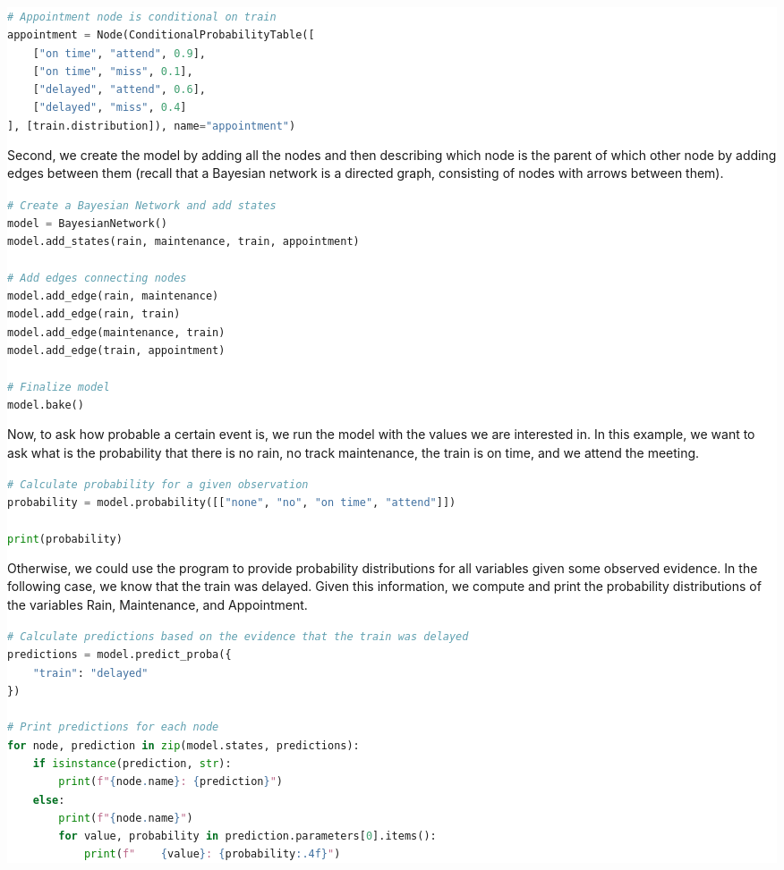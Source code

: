 ```python
# Appointment node is conditional on train
appointment = Node(ConditionalProbabilityTable([
    ["on time", "attend", 0.9],
    ["on time", "miss", 0.1],
    ["delayed", "attend", 0.6],
    ["delayed", "miss", 0.4]
], [train.distribution]), name="appointment")
```

Second, we create the model by adding all the nodes and then describing which node is the parent of which other node by adding edges between them (recall that a Bayesian network is a directed graph, consisting of nodes with arrows between them).

```python
# Create a Bayesian Network and add states
model = BayesianNetwork()
model.add_states(rain, maintenance, train, appointment)

# Add edges connecting nodes
model.add_edge(rain, maintenance)
model.add_edge(rain, train)
model.add_edge(maintenance, train)
model.add_edge(train, appointment)

# Finalize model
model.bake()
```

Now, to ask how probable a certain event is, we run the model with the values we are interested in. In this example, we want to ask what is the probability that there is no rain, no track maintenance, the train is on time, and we attend the meeting.

```python
# Calculate probability for a given observation
probability = model.probability([["none", "no", "on time", "attend"]])

print(probability)
```

Otherwise, we could use the program to provide probability distributions for all variables given some observed evidence. In the following case, we know that the train was delayed. Given this information, we compute and print the probability distributions of the variables Rain, Maintenance, and Appointment.

```python
# Calculate predictions based on the evidence that the train was delayed
predictions = model.predict_proba({
    "train": "delayed"
})

# Print predictions for each node
for node, prediction in zip(model.states, predictions):
    if isinstance(prediction, str):
        print(f"{node.name}: {prediction}")
    else:
        print(f"{node.name}")
        for value, probability in prediction.parameters[0].items():
            print(f"    {value}: {probability:.4f}")
```
